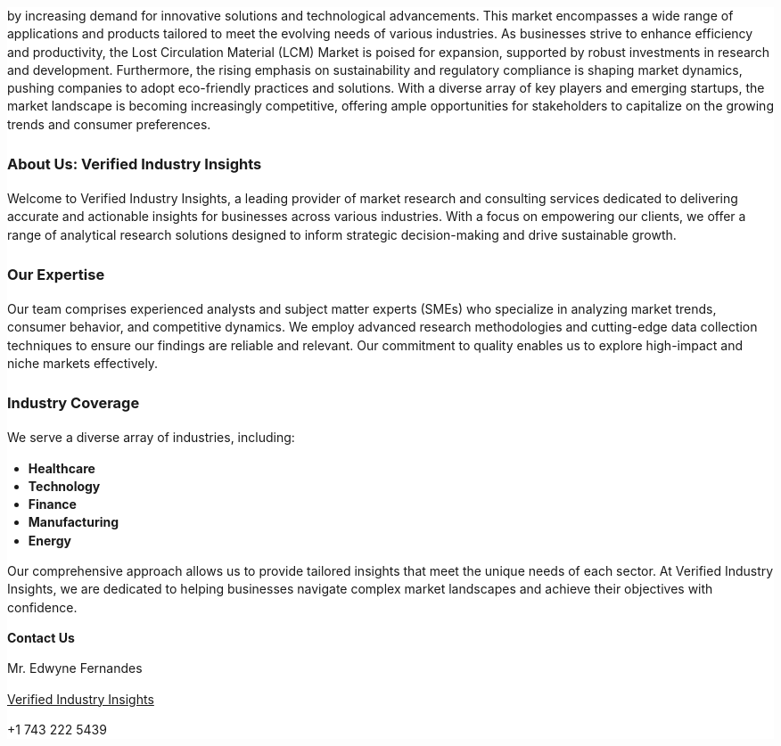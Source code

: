 by increasing demand for innovative solutions and technological advancements. This market encompasses a wide range of applications and products tailored to meet the evolving needs of various industries. As businesses strive to enhance efficiency and productivity, the Lost Circulation Material (LCM) Market is poised for expansion, supported by robust investments in research and development. Furthermore, the rising emphasis on sustainability and regulatory compliance is shaping market dynamics, pushing companies to adopt eco-friendly practices and solutions. With a diverse array of key players and emerging startups, the market landscape is becoming increasingly competitive, offering ample opportunities for stakeholders to capitalize on the growing trends and consumer preferences.</p><h3>About Us: Verified Industry Insights</h3><p>Welcome to Verified Industry Insights, a leading provider of market research and consulting services dedicated to delivering accurate and actionable insights for businesses across various industries. With a focus on empowering our clients, we offer a range of analytical research solutions designed to inform strategic decision-making and drive sustainable growth.</p><h3>Our Expertise</h3><p>Our team comprises experienced analysts and subject matter experts (SMEs) who specialize in analyzing market trends, consumer behavior, and competitive dynamics. We employ advanced research methodologies and cutting-edge data collection techniques to ensure our findings are reliable and relevant. Our commitment to quality enables us to explore high-impact and niche markets effectively.</p><h3>Industry Coverage</h3><p>We serve a diverse array of industries, including:</p><ul><li><strong>Healthcare</strong></li><li><strong>Technology</strong></li><li><strong>Finance</strong></li><li><strong>Manufacturing</strong></li><li><strong>Energy</strong></li></ul><p>Our comprehensive approach allows us to provide tailored insights that meet the unique needs of each sector. At Verified Industry Insights, we are dedicated to helping businesses navigate complex market landscapes and achieve their objectives with confidence.</p><p><strong>Contact Us</strong></p><p>Mr. Edwyne Fernandes</p><p><a href="https://www.verifiedindustryinsights.com/">Verified Industry Insights</a></p><p>+1 743 222 5439</p>
